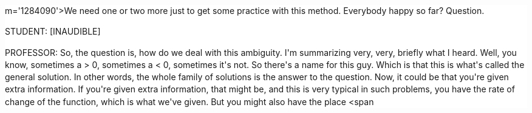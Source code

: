   m='1284090'>We</span> <span m='1284220'>need</span> <span
  m='1284670'>one</span> <span m='1284840'>or</span> <span
  m='1284910'>two</span> <span m='1285090'>more</span> <span
  m='1285320'>just</span> <span m='1285530'>to</span> <span
  m='1285610'>get</span> <span m='1285780'>some</span> <span
  m='1285930'>practice</span> <span m='1286420'>with</span> <span
  m='1286610'>this</span> <span m='1286790'>method.</span> <span
  m='1289330'>Everybody</span> <span m='1289660'>happy</span> <span
  m='1289990'>so</span> <span m='1290140'>far?</span> <span
  m='1291730'>Question.</span> </p><p><span m='1292240'>STUDENT:
  [INAUDIBLE]</span> </p><p><span m='1313830'>PROFESSOR: So,</span> <span
  m='1314020'>the</span> <span m='1314110'>question</span> <span
  m='1314580'>is,</span> <span m='1314760'>how</span> <span
  m='1314950'>do</span> <span m='1315040'>we</span> <span
  m='1315180'>deal</span> <span m='1315400'>with</span> <span
  m='1315580'>this</span> <span m='1315790'>ambiguity.</span> <span
  m='1318150'>I'm</span> <span m='1318290'>summarizing</span> <span
  m='1319170'>very,</span> <span m='1320160'>very,</span> <span
  m='1320950'>briefly</span> <span m='1321490'>what</span> <span
  m='1321940'>I</span> <span m='1322010'>heard.</span> <span
  m='1323020'>Well,</span> <span m='1323390'>you</span> <span
  m='1323510'>know,</span> <span m='1323610'>sometimes</span> <span
  m='1324080'>a &gt;</span> <span m='1324490'>0,</span> <span
  m='1324850'>sometimes</span> <span m='1325210'>a &lt;</span> <span
  m='1325870'>0,</span> <span m='1326530'>sometimes</span> <span
  m='1326860'>it's</span> <span m='1327010'>not.</span> <span
  m='1327550'>So</span> <span m='1327850'>there's</span> <span
  m='1328220'>a</span> <span m='1328270'>name</span> <span
  m='1328690'>for</span> <span m='1330620'>this</span> <span
  m='1330840'>guy.</span> <span m='1332810'>Which</span> <span
  m='1333160'>is</span> <span m='1333640'>that</span> <span
  m='1333790'>this</span> <span m='1333970'>is</span> <span
  m='1334100'>what's</span> <span m='1334310'>called</span> <span
  m='1334600'>the</span> <span m='1334670'>general</span> <span
  m='1335190'>solution.</span> <span m='1340440'>In</span> <span
  m='1340560'>other</span> <span m='1340680'>words,</span> <span
  m='1340840'>the</span> <span m='1340930'>whole</span> <span
  m='1341120'>family</span> <span m='1341510'>of</span> <span
  m='1341580'>solutions</span> <span m='1342010'>is</span> <span
  m='1342110'>the</span> <span m='1342330'>answer</span> <span
  m='1342650'>to</span> <span m='1342780'>the</span> <span
  m='1342870'>question.</span> <span m='1344460'>Now,</span> <span
  m='1344700'>it</span> <span m='1344970'>could</span> <span
  m='1345230'>be</span> <span m='1345420'>that</span> <span
  m='1345550'>you're</span> <span m='1345680'>given</span> <span
  m='1346010'>extra</span> <span m='1346450'>information.</span> <span
  m='1348020'>If</span> <span m='1348270'>you're</span> <span
  m='1348550'>given</span> <span m='1348620'>extra</span> <span
  m='1348960'>information,</span> <span m='1350480'>that</span> <span
  m='1350800'>might</span> <span m='1351150'>be,</span> <span
  m='1351760'>and</span> <span m='1351930'>this</span> <span
  m='1352070'>is</span> <span m='1352220'>very</span> <span
  m='1352530'>typical</span> <span m='1352940'>in</span> <span
  m='1353060'>such</span> <span m='1353260'>problems,</span> <span
  m='1353820'>you</span> <span m='1353940'>have</span> <span
  m='1354090'>the</span> <span m='1354160'>rate</span> <span
  m='1354410'>of</span> <span m='1354500'>change of</span> <span
  m='1354960'>the</span> <span m='1355050'>function,</span> <span
  m='1355450'>which</span> <span m='1355610'>is</span> <span
  m='1355710'>what</span> <span m='1355850'>we've</span> <span
  m='1355970'>given.</span> <span m='1356510'>But</span> <span
  m='1356630'>you</span> <span m='1356750'>might</span> <span
  m='1356960'>also</span> <span m='1357250'>have</span> <span
  m='1357850'>the</span> <span m='1358030'>place</span> <span